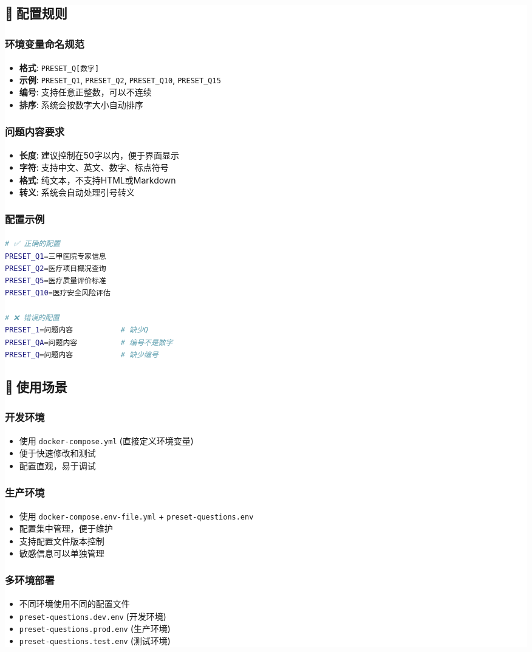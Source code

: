 ## 🔧 配置规则

### 环境变量命名规范

- **格式**: `PRESET_Q[数字]`
- **示例**: `PRESET_Q1`, `PRESET_Q2`, `PRESET_Q10`, `PRESET_Q15`
- **编号**: 支持任意正整数，可以不连续
- **排序**: 系统会按数字大小自动排序

### 问题内容要求

- **长度**: 建议控制在50字以内，便于界面显示
- **字符**: 支持中文、英文、数字、标点符号
- **格式**: 纯文本，不支持HTML或Markdown
- **转义**: 系统会自动处理引号转义

### 配置示例

```bash
# ✅ 正确的配置
PRESET_Q1=三甲医院专家信息
PRESET_Q2=医疗项目概况查询
PRESET_Q5=医疗质量评价标准
PRESET_Q10=医疗安全风险评估

# ❌ 错误的配置
PRESET_1=问题内容           # 缺少Q
PRESET_QA=问题内容          # 编号不是数字
PRESET_Q=问题内容           # 缺少编号
```

## 🎯 使用场景

### 开发环境
- 使用 `docker-compose.yml` (直接定义环境变量)
- 便于快速修改和测试
- 配置直观，易于调试

### 生产环境
- 使用 `docker-compose.env-file.yml` + `preset-questions.env`
- 配置集中管理，便于维护
- 支持配置文件版本控制
- 敏感信息可以单独管理

### 多环境部署
- 不同环境使用不同的配置文件
- `preset-questions.dev.env` (开发环境)
- `preset-questions.prod.env` (生产环境)
- `preset-questions.test.env` (测试环境)
